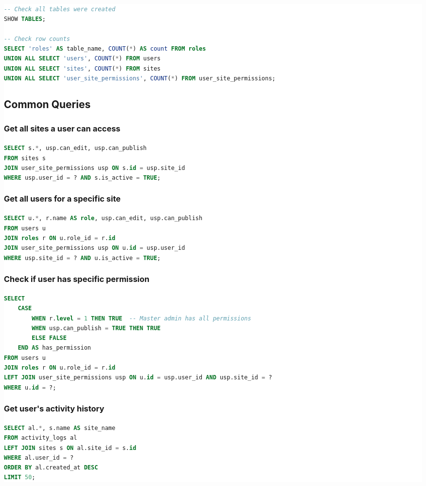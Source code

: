 ```sql
-- Check all tables were created
SHOW TABLES;

-- Check row counts
SELECT 'roles' AS table_name, COUNT(*) AS count FROM roles
UNION ALL SELECT 'users', COUNT(*) FROM users
UNION ALL SELECT 'sites', COUNT(*) FROM sites
UNION ALL SELECT 'user_site_permissions', COUNT(*) FROM user_site_permissions;
```

## Common Queries

### Get all sites a user can access

```sql
SELECT s.*, usp.can_edit, usp.can_publish
FROM sites s
JOIN user_site_permissions usp ON s.id = usp.site_id
WHERE usp.user_id = ? AND s.is_active = TRUE;
```

### Get all users for a specific site

```sql
SELECT u.*, r.name AS role, usp.can_edit, usp.can_publish
FROM users u
JOIN roles r ON u.role_id = r.id
JOIN user_site_permissions usp ON u.id = usp.user_id
WHERE usp.site_id = ? AND u.is_active = TRUE;
```

### Check if user has specific permission

```sql
SELECT 
    CASE 
        WHEN r.level = 1 THEN TRUE  -- Master admin has all permissions
        WHEN usp.can_publish = TRUE THEN TRUE
        ELSE FALSE
    END AS has_permission
FROM users u
JOIN roles r ON u.role_id = r.id
LEFT JOIN user_site_permissions usp ON u.id = usp.user_id AND usp.site_id = ?
WHERE u.id = ?;
```

### Get user's activity history

```sql
SELECT al.*, s.name AS site_name
FROM activity_logs al
LEFT JOIN sites s ON al.site_id = s.id
WHERE al.user_id = ?
ORDER BY al.created_at DESC
LIMIT 50;
```
